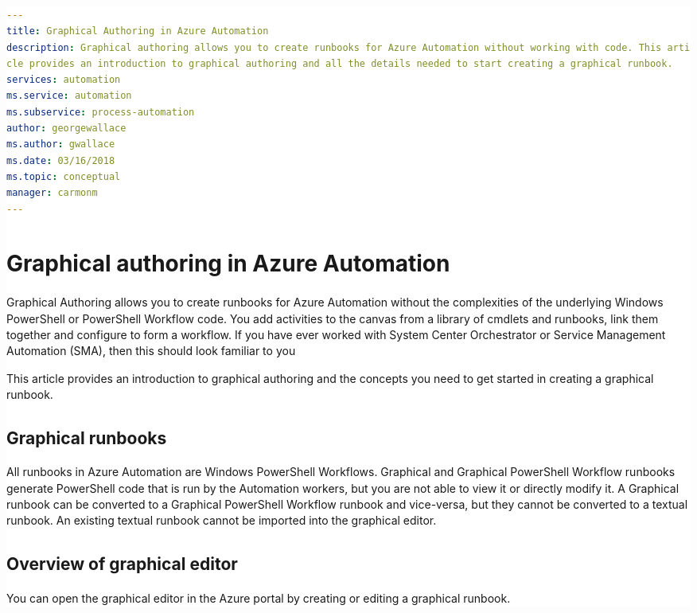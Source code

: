```yaml
---
title: Graphical Authoring in Azure Automation
description: Graphical authoring allows you to create runbooks for Azure Automation without working with code. This article provides an introduction to graphical authoring and all the details needed to start creating a graphical runbook.
services: automation
ms.service: automation
ms.subservice: process-automation
author: georgewallace
ms.author: gwallace
ms.date: 03/16/2018
ms.topic: conceptual
manager: carmonm
---
```

# Graphical authoring in Azure Automation

Graphical Authoring allows you to create runbooks for Azure Automation without the complexities of the underlying Windows PowerShell or PowerShell Workflow code. You add activities to the canvas from a library of cmdlets and runbooks, link them together and configure to form a workflow. If you have ever worked with System Center Orchestrator or Service Management Automation (SMA), then this should look familiar to you

This article provides an introduction to graphical authoring and the concepts you need to get started in creating a graphical runbook.

## Graphical runbooks

All runbooks in Azure Automation are Windows PowerShell Workflows. Graphical and Graphical PowerShell Workflow runbooks generate PowerShell code that is run by the Automation workers, but you are not able to view it or directly modify it. A Graphical runbook can be converted to a Graphical PowerShell Workflow runbook and vice-versa, but they cannot be converted to a textual runbook. An existing textual runbook cannot be imported into the graphical editor.

## Overview of graphical editor

You can open the graphical editor in the Azure portal by creating or editing a graphical runbook.

